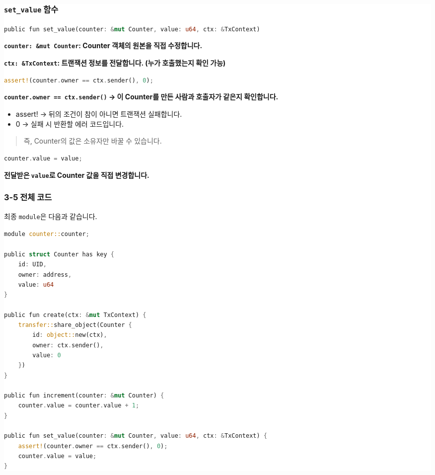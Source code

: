 ### `set_value` 함수

```rust
public fun set_value(counter: &mut Counter, value: u64, ctx: &TxContext)
```

**`counter: &mut Counter`: Counter 객체의 원본을 직접 수정합니다.**

**`ctx: &TxContext`: 트랜잭션 정보를 전달합니다. (누가 호출했는지 확인 가능)**

```rust
assert!(counter.owner == ctx.sender(), 0);
```

**`counter.owner == ctx.sender()` → 이 Counter를 만든 사람과 호출자가 같은지 확인합니다.**

- assert! → 뒤의 조건이 참이 아니면 트랜잭션 실패합니다.
- 0 → 실패 시 반환할 에러 코드입니다.

> 즉, Counter의 값은 소유자만 바꿀 수 있습니다.

```rust
counter.value = value;
```

**전달받은 `value`로 Counter 값을 직접 변경합니다.**

### 3-5 전체 코드

최종 `module`은 다음과 같습니다.

```rust
module counter::counter;

public struct Counter has key {
    id: UID,
    owner: address,
    value: u64
}

public fun create(ctx: &mut TxContext) {
    transfer::share_object(Counter {
        id: object::new(ctx),
        owner: ctx.sender(),
        value: 0
    })
}

public fun increment(counter: &mut Counter) {
    counter.value = counter.value + 1;
}

public fun set_value(counter: &mut Counter, value: u64, ctx: &TxContext) {
    assert!(counter.owner == ctx.sender(), 0);
    counter.value = value;
}
```

